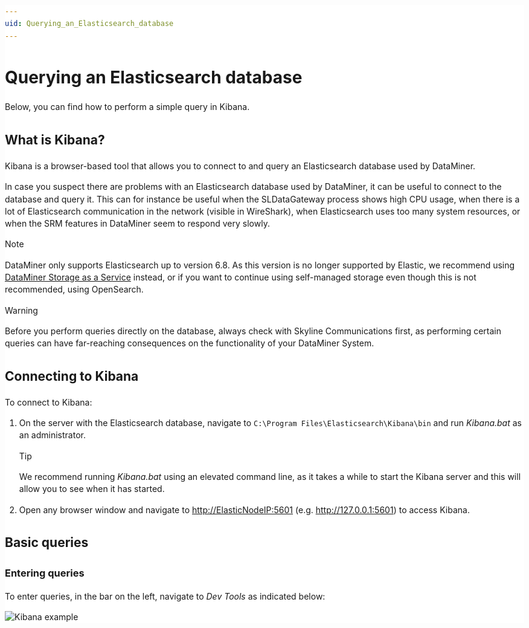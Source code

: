 ```yaml
---
uid: Querying_an_Elasticsearch_database
---
```


# Querying an Elasticsearch database

Below, you can find how to perform a simple query in Kibana.

## What is Kibana?

Kibana is a browser-based tool that allows you to connect to and query an Elasticsearch database used by DataMiner.

In case you suspect there are problems with an Elasticsearch database used by DataMiner, it can be useful to connect to the database and query it. This can for instance be useful when the SLDataGateway process shows high CPU usage, when there is a lot of Elasticsearch communication in the network (visible in WireShark), when Elasticsearch uses too many system resources, or when the SRM features in DataMiner seem to respond very slowly.

> [!NOTE]
> DataMiner only supports Elasticsearch up to version 6.8. As this version is no longer supported by Elastic, we recommend using [DataMiner Storage as a Service](xref:STaaS) instead, or if you want to continue using self-managed storage even though this is not recommended, using OpenSearch.

> [!WARNING]
> Before you perform queries directly on the database, always check with Skyline Communications first, as performing certain queries can have far-reaching consequences on the functionality of your DataMiner System.

## Connecting to Kibana

To connect to Kibana:

1. On the server with the Elasticsearch database, navigate to `C:\Program Files\Elasticsearch\Kibana\bin` and run *Kibana.bat* as an administrator.

    > [!TIP]
    > We recommend running *Kibana.bat* using an elevated command line, as it takes a while to start the Kibana server and this will allow you to see when it has started.

1. Open any browser window and navigate to <http://ElasticNodeIP:5601> (e.g. <http://127.0.0.1:5601>) to access Kibana.

## Basic queries

### Entering queries

To enter queries, in the bar on the left, navigate to *Dev Tools* as indicated below:

![Kibana example](~/dataminer/images/kibana_example.png)
